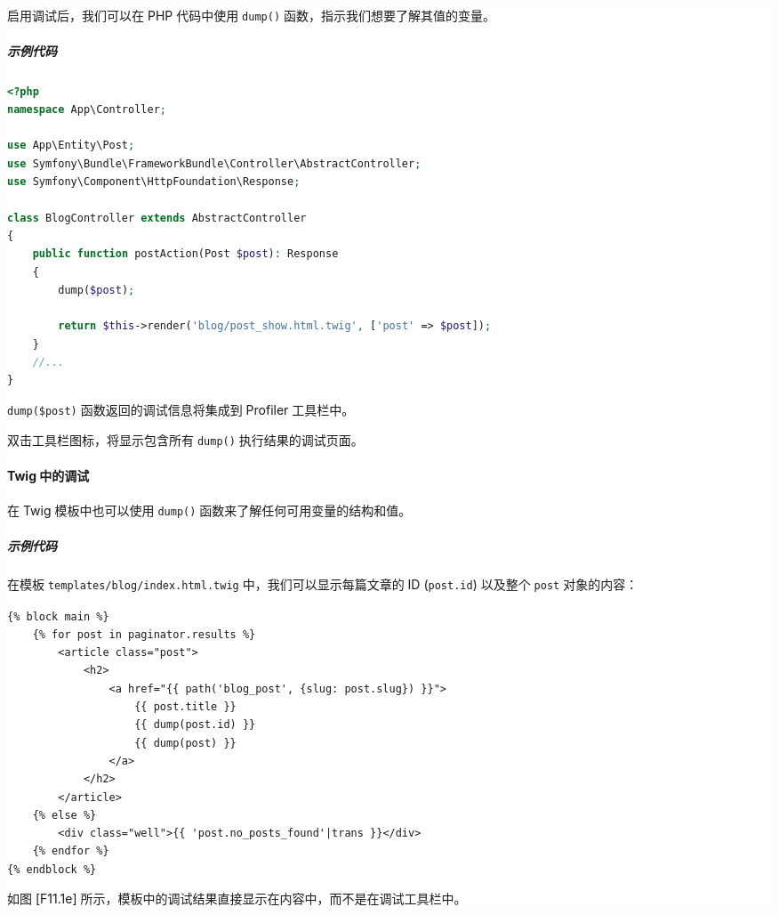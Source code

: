 启用调试后，我们可以在 PHP 代码中使用 `dump()` 函数，指示我们想要了解其值的变量。

##### 示例代码

```php
<?php
namespace App\Controller;

use App\Entity\Post;
use Symfony\Bundle\FrameworkBundle\Controller\AbstractController;
use Symfony\Component\HttpFoundation\Response;

class BlogController extends AbstractController
{
    public function postAction(Post $post): Response
    {
        dump($post);

        return $this->render('blog/post_show.html.twig', ['post' => $post]);
    }
    //...
}
```

`dump($post)` 函数返回的调试信息将集成到 Profiler 工具栏中。

双击工具栏图标，将显示包含所有 `dump()` 执行结果的调试页面。

#### Twig 中的调试

在 Twig 模板中也可以使用 `dump()` 函数来了解任何可用变量的结构和值。

##### 示例代码

在模板 `templates/blog/index.html.twig` 中，我们可以显示每篇文章的 ID (`post.id`) 以及整个 `post` 对象的内容：

```twig
{% block main %}
    {% for post in paginator.results %}
        <article class="post">
            <h2>
                <a href="{{ path('blog_post', {slug: post.slug}) }}">
                    {{ post.title }}
                    {{ dump(post.id) }}
                    {{ dump(post) }}
                </a>
            </h2>
        </article>
    {% else %}
        <div class="well">{{ 'post.no_posts_found'|trans }}</div>
    {% endfor %}
{% endblock %}
```

如图 [F11.1e] 所示，模板中的调试结果直接显示在内容中，而不是在调试工具栏中。
